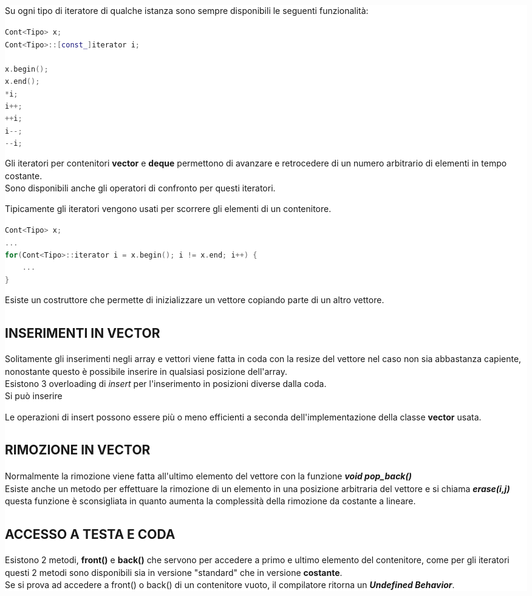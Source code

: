 Su ogni tipo di iteratore di qualche istanza sono sempre disponibili le seguenti funzionalità:  

``` cpp
Cont<Tipo> x;
Cont<Tipo>::[const_]iterator i;

x.begin();
x.end();
*i;
i++;
++i;
i--;
--i;
```

Gli iteratori per contenitori **vector** e **deque** permettono di avanzare e retrocedere di un numero arbitrario di elementi in tempo costante.  
Sono disponibili anche gli operatori di confronto per questi iteratori.  

Tipicamente gli iteratori vengono usati per scorrere gli elementi di un contenitore.  

``` cpp
Cont<Tipo> x;
...
for(Cont<Tipo>::iterator i = x.begin(); i != x.end; i++) {
	...
}
```

Esiste un costruttore che permette di inizializzare un vettore copiando parte di un altro vettore.  

## INSERIMENTI IN VECTOR

Solitamente gli inserimenti negli array e vettori viene fatta in coda con la resize del vettore nel caso non sia abbastanza capiente, nonostante questo è possibile inserire in qualsiasi posizione dell'array.  
Esistono 3 overloading di *insert* per l'inserimento in posizioni diverse dalla coda.  
Si può inserire  

Le operazioni di insert possono essere più o meno efficienti a seconda dell'implementazione della classe **vector** usata.  


## RIMOZIONE IN VECTOR

Normalmente la rimozione viene fatta all'ultimo elemento del vettore con la funzione ***void pop_back()***  
Esiste anche un metodo per effettuare la rimozione di un elemento in una posizione arbitraria del vettore e si chiama ***erase(i,j)*** questa funzione è sconsigliata in quanto aumenta la complessità della rimozione da costante a lineare.  

## ACCESSO A TESTA E CODA

Esistono 2 metodi, **front()** e **back()** che servono per accedere a primo e ultimo elemento del contenitore, come per gli iteratori questi 2 metodi sono disponibili sia in versione "standard" che in versione **costante**.  
Se si prova ad accedere a front() o back() di un contenitore vuoto, il compilatore ritorna un ***Undefined Behavior***.  
